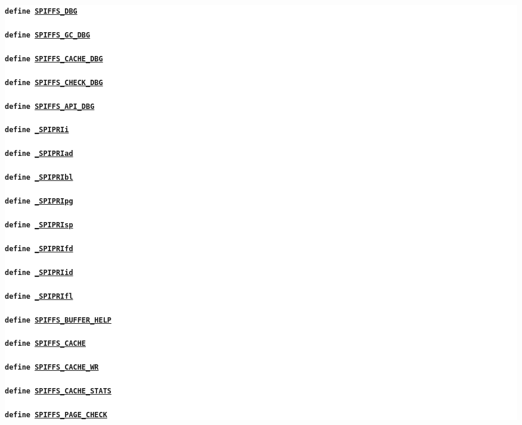 #### `define `[`SPIFFS_DBG`](#spiffs__config_8h_1a010906dcfb9b51f0e2f3c8a0322f90a9) 

#### `define `[`SPIFFS_GC_DBG`](#spiffs__config_8h_1ad44c545283a096b2d8b907e4c449497f) 

#### `define `[`SPIFFS_CACHE_DBG`](#spiffs__config_8h_1ae6ebd03344c11780da0303ba960cef5b) 

#### `define `[`SPIFFS_CHECK_DBG`](#spiffs__config_8h_1a8bdd03c4beda282bd2d61e20bb30b247) 

#### `define `[`SPIFFS_API_DBG`](#spiffs__config_8h_1ae58d42774a629156d321911b8d201f8f) 

#### `define `[`_SPIPRIi`](#spiffs__config_8h_1a488848a37f40622d541329eee086cfd9) 

#### `define `[`_SPIPRIad`](#spiffs__config_8h_1a9e5887e2615e943ba963c96bf12d36cb) 

#### `define `[`_SPIPRIbl`](#spiffs__config_8h_1a53e96ce08b6ce289f3080f2b3debc8dc) 

#### `define `[`_SPIPRIpg`](#spiffs__config_8h_1a9ae0054b4575471ab4061392259598c7) 

#### `define `[`_SPIPRIsp`](#spiffs__config_8h_1a909b0ec5ce932667f1255d5097e1736c) 

#### `define `[`_SPIPRIfd`](#spiffs__config_8h_1aa5026f8a83cd97b9973d7e4d34431a8e) 

#### `define `[`_SPIPRIid`](#spiffs__config_8h_1a5e8e170b5a31b4bfdc70df76632687b7) 

#### `define `[`_SPIPRIfl`](#spiffs__config_8h_1af86de803475637c2dce1adc1d612828c) 

#### `define `[`SPIFFS_BUFFER_HELP`](#spiffs__config_8h_1ac5a98a22096e5627c0879c7e7f418ddc) 

#### `define `[`SPIFFS_CACHE`](#spiffs__config_8h_1af23e950a724dcece1082fa62106fcbd0) 

#### `define `[`SPIFFS_CACHE_WR`](#spiffs__config_8h_1a620ea25723146a4a5136f3829bdc110c) 

#### `define `[`SPIFFS_CACHE_STATS`](#spiffs__config_8h_1a9f92c7cd634fc2d4fa403f96ad5b4578) 

#### `define `[`SPIFFS_PAGE_CHECK`](#spiffs__config_8h_1a2361e11c19e7468043379cc5674e504e) 
